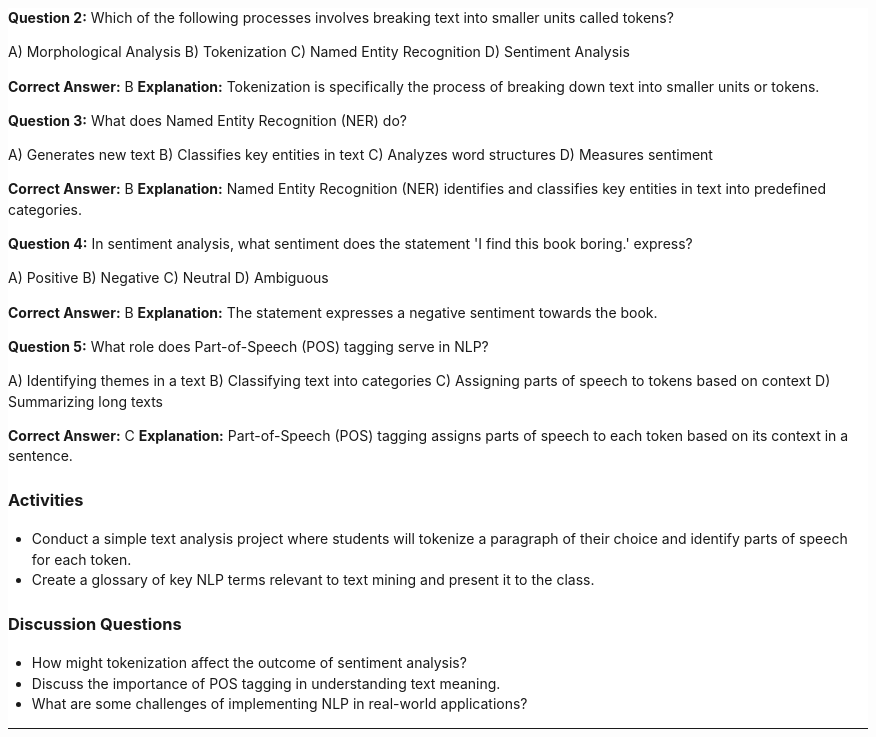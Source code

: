 **Question 2:** Which of the following processes involves breaking text into smaller units called tokens?

  A) Morphological Analysis
  B) Tokenization
  C) Named Entity Recognition
  D) Sentiment Analysis

**Correct Answer:** B
**Explanation:** Tokenization is specifically the process of breaking down text into smaller units or tokens.

**Question 3:** What does Named Entity Recognition (NER) do?

  A) Generates new text
  B) Classifies key entities in text
  C) Analyzes word structures
  D) Measures sentiment

**Correct Answer:** B
**Explanation:** Named Entity Recognition (NER) identifies and classifies key entities in text into predefined categories.

**Question 4:** In sentiment analysis, what sentiment does the statement 'I find this book boring.' express?

  A) Positive
  B) Negative
  C) Neutral
  D) Ambiguous

**Correct Answer:** B
**Explanation:** The statement expresses a negative sentiment towards the book.

**Question 5:** What role does Part-of-Speech (POS) tagging serve in NLP?

  A) Identifying themes in a text
  B) Classifying text into categories
  C) Assigning parts of speech to tokens based on context
  D) Summarizing long texts

**Correct Answer:** C
**Explanation:** Part-of-Speech (POS) tagging assigns parts of speech to each token based on its context in a sentence.

### Activities
- Conduct a simple text analysis project where students will tokenize a paragraph of their choice and identify parts of speech for each token.
- Create a glossary of key NLP terms relevant to text mining and present it to the class.

### Discussion Questions
- How might tokenization affect the outcome of sentiment analysis?
- Discuss the importance of POS tagging in understanding text meaning.
- What are some challenges of implementing NLP in real-world applications?

---
